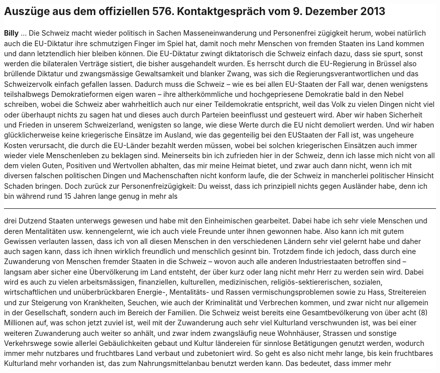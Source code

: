## Auszüge aus dem offiziellen 576. Kontaktgespräch vom 9. Dezember 2013

**Billy** … Die Schweiz macht wieder politisch in Sachen Masseneinwanderung und Personenfrei zügigkeit herum, wobei natürlich auch die EU-Diktatur ihre schmutzigen Finger im Spiel hat, damit noch
mehr Menschen von fremden Staaten ins Land kommen und dann letztendlich hier bleiben können. Die
EU-Diktatur zwingt diktatorisch die Schweiz einfach dazu, dass sie spurt, sonst werden die bilateralen Verträge sistiert, die bisher ausgehandelt wurden. Es herrscht durch die EU-Regierung in Brüssel also brüllende
Diktatur und zwangsmässige Gewaltsamkeit und blanker Zwang, was sich die Regierungsverantwortlichen
und das Schweizervolk einfach gefallen lassen. Dadurch muss die Schweiz – wie es bei allen EU-Staaten
der Fall war, denen wenigstens teilshalbwegs Demokratieformen eigen waren – ihre altherkömmliche und
hochgepriesene Demokratie bald in den Nebel schreiben, wobei die Schweiz aber wahrheitlich auch nur
einer Teildemokratie entspricht, weil das Volk zu vielen Dingen nicht viel oder überhaupt nichts zu sagen
hat und dieses auch durch Parteien beeinflusst und gesteuert wird. Aber wir haben Sicherheit und Frieden
in unserem Schweizerland, wenigsten so lange, wie diese Werte durch die EU nicht demoliert werden.
Und wir haben glücklicherweise keine kriegerische Einsätze im Ausland, wie das gegenteilig bei den EUStaaten der Fall ist, was ungeheure Kosten verursacht, die durch die EU-Länder bezahlt werden müssen,
wobei bei solchen kriegerischen Einsätzen auch immer wieder viele Menschenleben zu beklagen sind.
Meinerseits bin ich zufrieden hier in der Schweiz, denn ich lasse mich nicht von all dem vielen Guten,
Positiven und Wertvollen abhalten, das mir meine Heimat bietet, und zwar auch dann nicht, wenn ich mit
diversen falschen politischen Dingen und Machenschaften nicht konform laufe, die der Schweiz in mancherlei politischer Hinsicht Schaden bringen. Doch zurück zur Personenfreizügigkeit: Du weisst, dass ich
prinzipiell nichts gegen Ausländer habe, denn ich bin während rund 15 Jahren lange genug in mehr als


-----

drei Dutzend Staaten unterwegs gewesen und habe mit den Einheimischen gearbeitet. Dabei habe ich
sehr viele Menschen und deren Mentalitäten usw. kennengelernt, wie ich auch viele Freunde unter ihnen
gewonnen habe. Also kann ich mit gutem Gewissen verlauten lassen, dass ich von all diesen Menschen
in den verschiedenen Ländern sehr viel gelernt habe und daher auch sagen kann, dass ich ihnen wirklich
freundlich und menschlich gesinnt bin. Trotzdem finde ich jedoch, dass durch eine Zuwanderung von
Menschen fremder Staaten in die Schweiz – wovon auch alle anderen Industriestaaten betroffen sind –
langsam aber sicher eine Übervölkerung im Land entsteht, der über kurz oder lang nicht mehr Herr zu
werden sein wird. Dabei wird es auch zu vielen arbeitsmässigen, finanziellen, kulturellen, medizinischen,
religiös-sektiererischen, sozialen, wirtschaftlichen und unüberbrückbaren Energie-, Mentalitäts- und
Rassen vermischungsproblemen sowie zu Hass, Streitereien und zur Steigerung von Krankheiten, Seuchen,
wie auch der Kriminalität und Verbrechen kommen, und zwar nicht nur allgemein in der Gesellschaft,
sondern auch im Bereich der Familien. Die Schweiz weist bereits eine Gesamtbevölkerung von über acht
(8) Millionen auf, was schon jetzt zuviel ist, weil mit der Zuwanderung auch sehr viel Kulturland verschwunden ist, was bei einer weiteren Zuwanderung auch weiter so anhält, und zwar indem zwangsläufig
neue Wohnhäuser, Strassen und sonstige Verkehrswege sowie allerlei Gebäulichkeiten gebaut und Kultur ländereien für sinnlose Betätigungen genutzt werden, wodurch immer mehr nutzbares und fruchtbares
Land verbaut und zubetoniert wird. So geht es also nicht mehr lange, bis kein fruchtbares Kulturland mehr
vorhanden ist, das zum Nahrungsmittelanbau benutzt werden kann. Das bedeutet, dass immer mehr